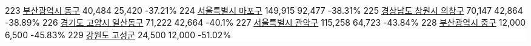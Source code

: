   <tr class="item">
    <td>223</td>
    <td><a href="/실거래가/2021/06/25/26170.html">부산광역시 동구</a></td>
    <td>40,484</td>
    <td>25,420</td>
    <td>-37.21%</td>
  </tr>

  <tr class="item">
    <td>224</td>
    <td><a href="/실거래가/2021/06/25/11440.html">서울특별시 마포구</a></td>
    <td>149,915</td>
    <td>92,477</td>
    <td>-38.31%</td>
  </tr>

  <tr class="item">
    <td>225</td>
    <td><a href="/실거래가/2021/06/25/48121.html">경상남도 창원시 의창구</a></td>
    <td>70,147</td>
    <td>42,864</td>
    <td>-38.89%</td>
  </tr>

  <tr class="item">
    <td>226</td>
    <td><a href="/실거래가/2021/06/25/41285.html">경기도 고양시 일산동구</a></td>
    <td>71,222</td>
    <td>42,664</td>
    <td>-40.1%</td>
  </tr>

  <tr class="item">
    <td>227</td>
    <td><a href="/실거래가/2021/06/25/11620.html">서울특별시 관악구</a></td>
    <td>115,258</td>
    <td>64,723</td>
    <td>-43.84%</td>
  </tr>

  <tr class="item">
    <td>228</td>
    <td><a href="/실거래가/2021/06/25/26110.html">부산광역시 중구</a></td>
    <td>12,000</td>
    <td>6,500</td>
    <td>-45.83%</td>
  </tr>

  <tr class="item">
    <td>229</td>
    <td><a href="/실거래가/2021/06/25/42820.html">강원도 고성군</a></td>
    <td>24,500</td>
    <td>12,000</td>
    <td>-51.02%</td>
  </tr>

</table>
